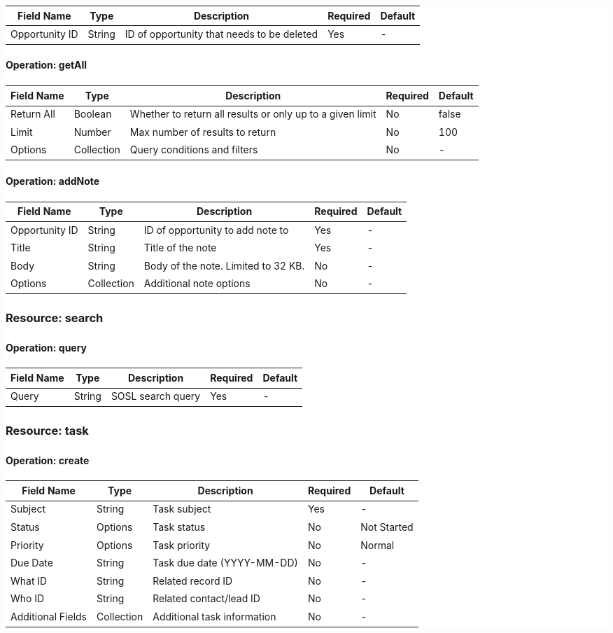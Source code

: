 | Field Name | Type | Description | Required | Default |
|---|---|---|---|---|
| Opportunity ID | String | ID of opportunity that needs to be deleted | Yes | - |

#### Operation: getAll

| Field Name | Type | Description | Required | Default |
|---|---|---|---|---|
| Return All | Boolean | Whether to return all results or only up to a given limit | No | false |
| Limit | Number | Max number of results to return | No | 100 |
| Options | Collection | Query conditions and filters | No | - |

#### Operation: addNote

| Field Name | Type | Description | Required | Default |
|---|---|---|---|---|
| Opportunity ID | String | ID of opportunity to add note to | Yes | - |
| Title | String | Title of the note | Yes | - |
| Body | String | Body of the note. Limited to 32 KB. | No | - |
| Options | Collection | Additional note options | No | - |

### Resource: search

#### Operation: query

| Field Name | Type | Description | Required | Default |
|---|---|---|---|---|
| Query | String | SOSL search query | Yes | - |

### Resource: task

#### Operation: create

| Field Name | Type | Description | Required | Default |
|---|---|---|---|---|
| Subject | String | Task subject | Yes | - |
| Status | Options | Task status | No | Not Started |
| Priority | Options | Task priority | No | Normal |
| Due Date | String | Task due date (YYYY-MM-DD) | No | - |
| What ID | String | Related record ID | No | - |
| Who ID | String | Related contact/lead ID | No | - |
| Additional Fields | Collection | Additional task information | No | - |
